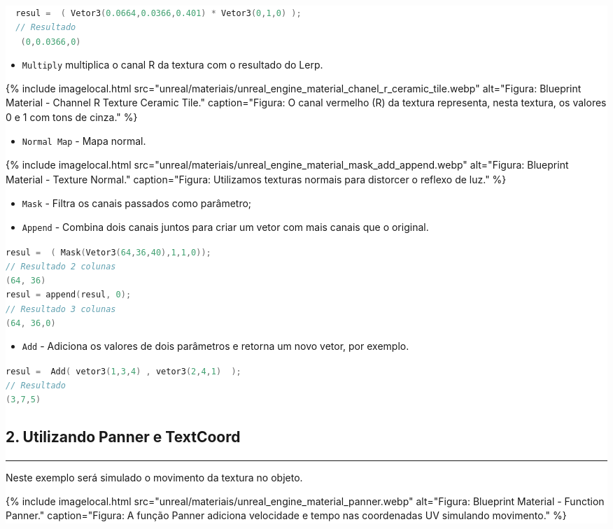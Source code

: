 ```c++
  resul =  ( Vetor3(0.0664,0.0366,0.401) * Vetor3(0,1,0) );
  // Resultado
   (0,0.0366,0)
```

- `Multiply` multiplica o canal R da textura com o resultado do Lerp.

{% include imagelocal.html
  src="unreal/materiais/unreal_engine_material_chanel_r_ceramic_tile.webp"
  alt="Figura: Blueprint Material - Channel R Texture Ceramic Tile."
  caption="Figura: O canal vermelho (R) da textura representa, nesta textura, os valores 0 e 1 com tons de cinza."
%}

- `Normal Map` - Mapa normal.

{% include imagelocal.html
  src="unreal/materiais/unreal_engine_material_mask_add_append.webp"
  alt="Figura: Blueprint Material - Texture Normal."
  caption="Figura: Utilizamos texturas normais para distorcer o reflexo de luz."
%}

- `Mask` - Filtra os canais passados como parâmetro;

- `Append` - Combina dois canais juntos para criar um vetor com mais canais que o original.

```c++
resul =  ( Mask(Vetor3(64,36,40),1,1,0));
// Resultado 2 colunas
(64, 36)
resul = append(resul, 0);
// Resultado 3 colunas
(64, 36,0)
```

- `Add` - Adiciona os valores de dois parâmetros e retorna um novo vetor, por exemplo.

```c++
resul =  Add( vetor3(1,3,4) , vetor3(2,4,1)  );
// Resultado
(3,7,5)
```

## 2. Utilizando Panner e TextCoord

***

Neste exemplo será simulado o movimento da textura no objeto.

{% include imagelocal.html
  src="unreal/materiais/unreal_engine_material_panner.webp"
  alt="Figura: Blueprint Material - Function Panner."
  caption="Figura: A função Panner adiciona velocidade e tempo nas coordenadas UV simulando movimento."
%}
